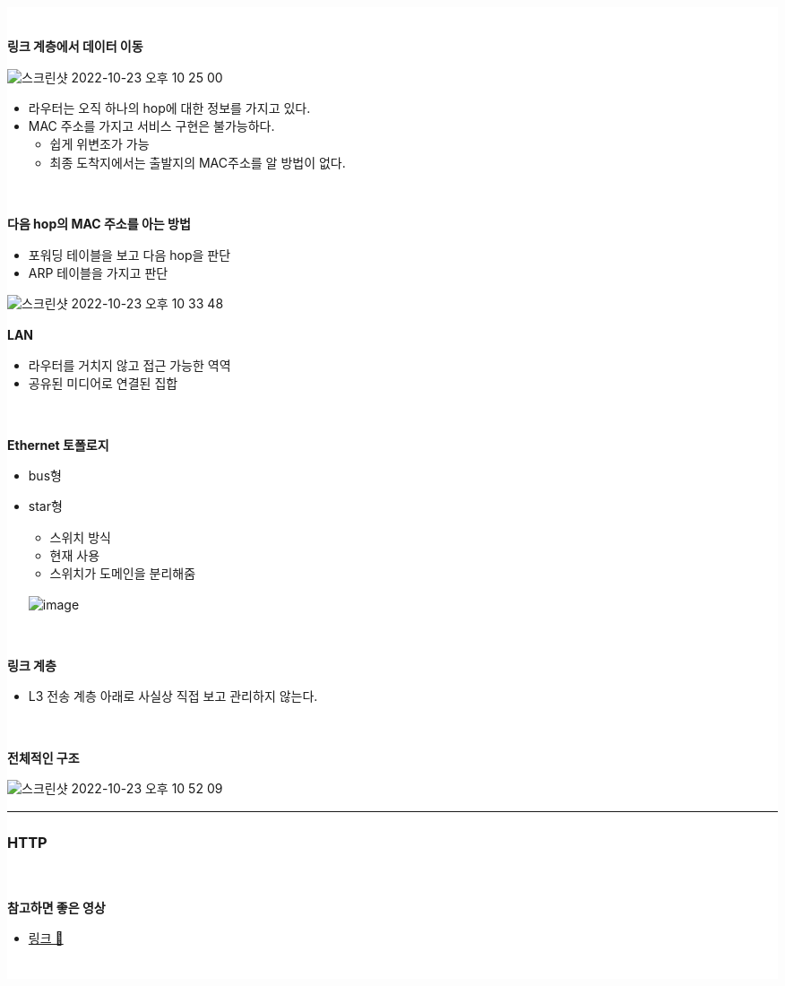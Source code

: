 <br/>

**링크 계층에서 데이터 이동**

<img width="812" alt="스크린샷 2022-10-23 오후 10 25 00" src="https://user-images.githubusercontent.com/87689191/197394839-88276859-2d53-40cf-a44b-d7a9f3f56abb.png">

- 라우터는 오직 하나의 hop에 대한 정보를 가지고 있다.
- MAC 주소를 가지고 서비스 구현은 불가능하다.
    - 쉽게 위변조가 가능
    - 최종 도착지에서는 출발지의 MAC주소를 알 방법이 없다.

<br/>

**다음 hop의 MAC 주소를 아는 방법**
- 포워딩 테이블을 보고 다음 hop을 판단
- ARP 테이블을 가지고 판단

<img width="340" alt="스크린샷 2022-10-23 오후 10 33 48" src="https://user-images.githubusercontent.com/87689191/197395239-9346cfb3-e5b6-4c35-b2a7-3f7d0f8e18a3.png">

<br/>

**LAN**
- 라우터를 거치지 않고 접근 가능한 역역
- 공유된 미디어로 연결된 집합

<Br/>

**Ethernet 토폴로지**
- bus형
- star형
    - 스위치 방식
    - 현재 사용
    - 스위치가 도메인을 분리해줌

    ![image](https://user-images.githubusercontent.com/87689191/197395342-ab291f22-77d7-418f-9d40-c38b3771574f.png)

<br/>

**링크 계층**
- L3 전송 계층 아래로 사실상 직접 보고 관리하지 않는다.

<br/>

**전체적인 구조**

<img width="954" alt="스크린샷 2022-10-23 오후 10 52 09" src="https://user-images.githubusercontent.com/87689191/197396101-a94dd9cf-3990-41d4-be83-5e5be3187b4c.png">


---

### HTTP

<br/>

**참고하면 좋은 영상**
- [링크 🔑](https://www.youtube.com/watch?v=SHARTkvw7R4)

<br/>
